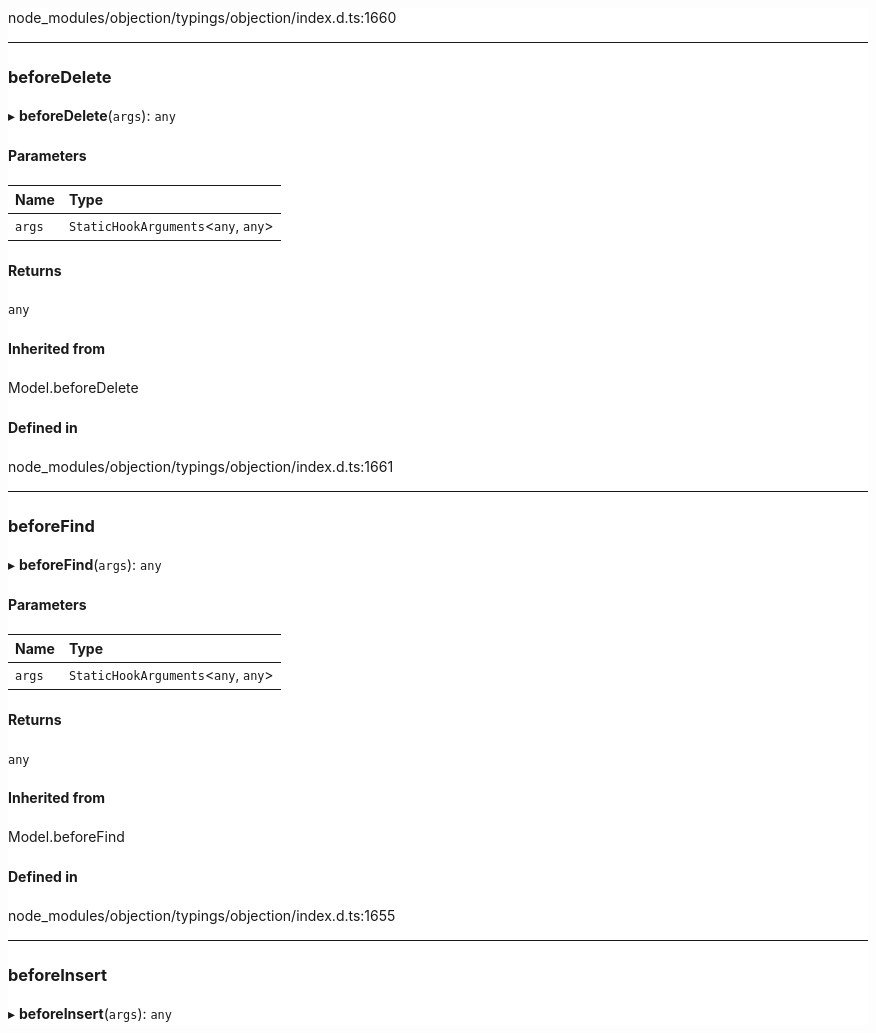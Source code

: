 node_modules/objection/typings/objection/index.d.ts:1660

___

### beforeDelete

▸ **beforeDelete**(`args`): `any`

#### Parameters

| Name | Type |
| :------ | :------ |
| `args` | `StaticHookArguments`\<`any`, `any`\> |

#### Returns

`any`

#### Inherited from

Model.beforeDelete

#### Defined in

node_modules/objection/typings/objection/index.d.ts:1661

___

### beforeFind

▸ **beforeFind**(`args`): `any`

#### Parameters

| Name | Type |
| :------ | :------ |
| `args` | `StaticHookArguments`\<`any`, `any`\> |

#### Returns

`any`

#### Inherited from

Model.beforeFind

#### Defined in

node_modules/objection/typings/objection/index.d.ts:1655

___

### beforeInsert

▸ **beforeInsert**(`args`): `any`
